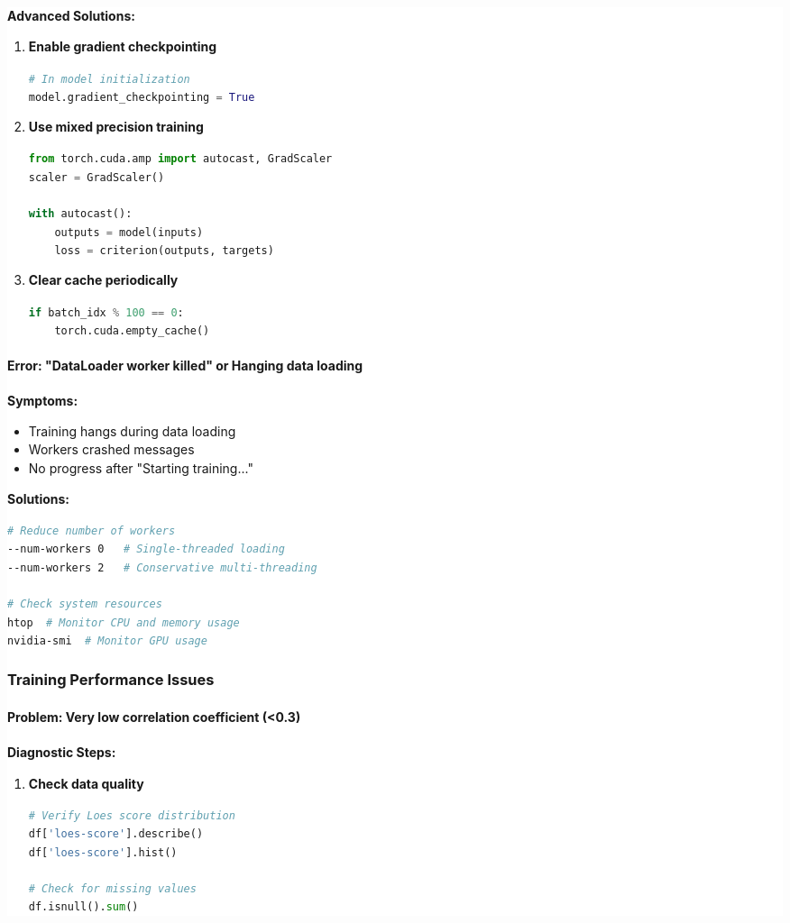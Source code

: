 **Advanced Solutions:**
1. **Enable gradient checkpointing**
   ```python
   # In model initialization
   model.gradient_checkpointing = True
   ```

2. **Use mixed precision training**
   ```python
   from torch.cuda.amp import autocast, GradScaler
   scaler = GradScaler()
   
   with autocast():
       outputs = model(inputs)
       loss = criterion(outputs, targets)
   ```

3. **Clear cache periodically**
   ```python
   if batch_idx % 100 == 0:
       torch.cuda.empty_cache()
   ```

#### Error: "DataLoader worker killed" or Hanging data loading

**Symptoms:**
- Training hangs during data loading
- Workers crashed messages
- No progress after "Starting training..."

**Solutions:**
```bash
# Reduce number of workers
--num-workers 0   # Single-threaded loading
--num-workers 2   # Conservative multi-threading

# Check system resources
htop  # Monitor CPU and memory usage
nvidia-smi  # Monitor GPU usage
```

### Training Performance Issues

#### Problem: Very low correlation coefficient (<0.3)

**Diagnostic Steps:**
1. **Check data quality**
   ```python
   # Verify Loes score distribution
   df['loes-score'].describe()
   df['loes-score'].hist()
   
   # Check for missing values
   df.isnull().sum()
   ```
